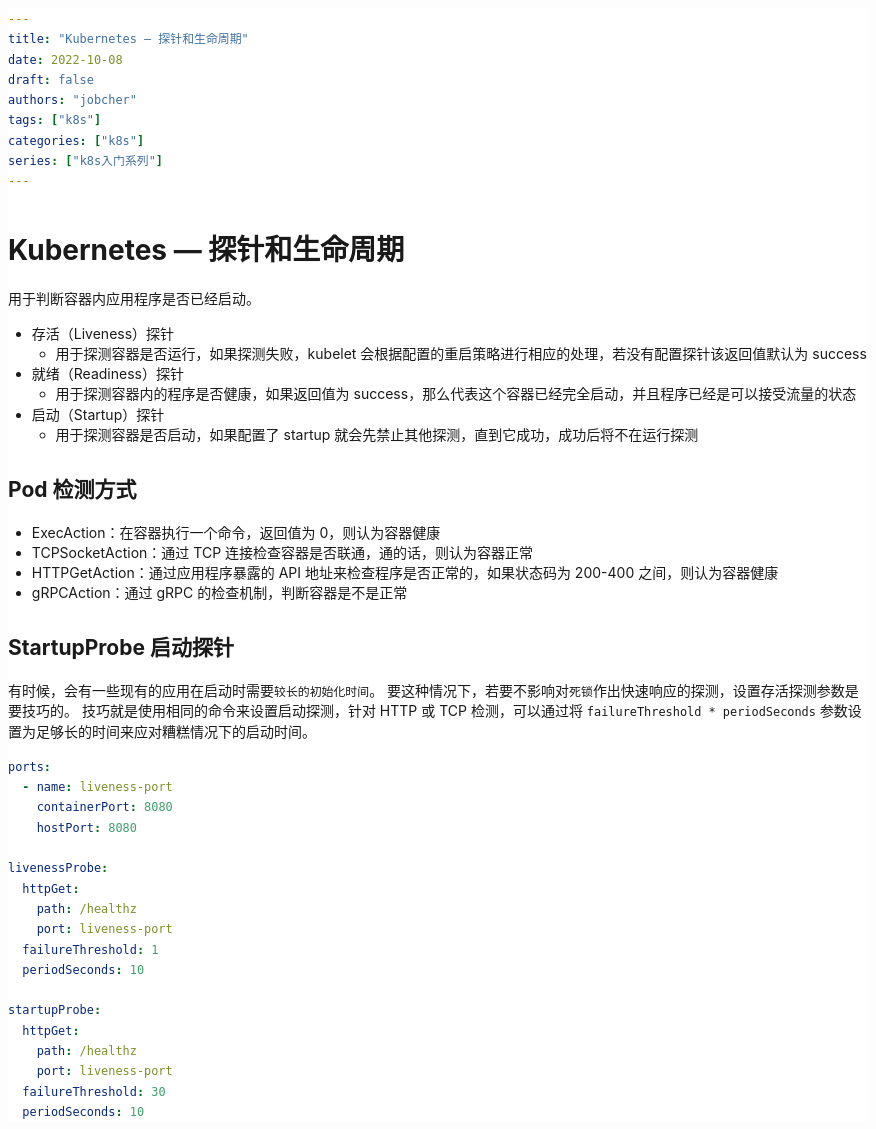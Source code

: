 ```yaml
---
title: "Kubernetes — 探针和生命周期"
date: 2022-10-08
draft: false
authors: "jobcher"
tags: ["k8s"]
categories: ["k8s"]
series: ["k8s入门系列"]
---
```


# Kubernetes — 探针和生命周期

用于判断容器内应用程序是否已经启动。

- 存活（Liveness）探针
  - 用于探测容器是否运行，如果探测失败，kubelet 会根据配置的重启策略进行相应的处理，若没有配置探针该返回值默认为 success
- 就绪（Readiness）探针
  - 用于探测容器内的程序是否健康，如果返回值为 success，那么代表这个容器已经完全启动，并且程序已经是可以接受流量的状态
- 启动（Startup）探针
  - 用于探测容器是否启动，如果配置了 startup 就会先禁止其他探测，直到它成功，成功后将不在运行探测

## Pod 检测方式

- ExecAction：在容器执行一个命令，返回值为 0，则认为容器健康
- TCPSocketAction：通过 TCP 连接检查容器是否联通，通的话，则认为容器正常
- HTTPGetAction：通过应用程序暴露的 API 地址来检查程序是否正常的，如果状态码为 200-400 之间，则认为容器健康
- gRPCAction：通过 gRPC 的检查机制，判断容器是不是正常

## StartupProbe 启动探针

有时候，会有一些现有的应用在启动时需要`较长的初始化时间`。 要这种情况下，若要不影响对`死锁`作出快速响应的探测，设置存活探测参数是要技巧的。 技巧就是使用相同的命令来设置启动探测，针对 HTTP 或 TCP 检测，可以通过将 `failureThreshold * periodSeconds` 参数设置为足够长的时间来应对糟糕情况下的启动时间。

```yaml
ports:
  - name: liveness-port
    containerPort: 8080
    hostPort: 8080

livenessProbe:
  httpGet:
    path: /healthz
    port: liveness-port
  failureThreshold: 1
  periodSeconds: 10

startupProbe:
  httpGet:
    path: /healthz
    port: liveness-port
  failureThreshold: 30
  periodSeconds: 10
```
